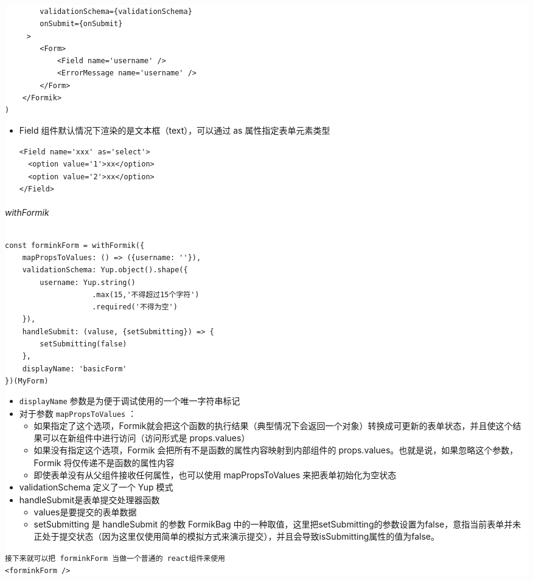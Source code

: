 ```react
        validationSchema={validationSchema}
        onSubmit={onSubmit}
     >
    	<Form>
        	<Field name='username' />
            <ErrorMessage name='username' />
        </Form>
    </Formik>
)
```

* Field 组件默认情况下渲染的是文本框（text），可以通过 as 属性指定表单元素类型

  ```
  <Field name='xxx' as='select'>
  	<option value='1'>xx</option>
  	<option value='2'>xx</option>
  </Field>
  ```


###### withFormik

```react
const forminkForm = withFormik({
    mapPropsToValues: () => ({username: ''}),
    validationSchema: Yup.object().shape({
        username: Yup.string()
                    .max(15,'不得超过15个字符')
                    .required('不得为空')
    }),
    handleSubmit: (valuse, {setSubmitting}) => {
        setSubmitting(false)
    },
    displayName: 'basicForm'
})(MyForm)
```

* `displayName` 参数是为便于调试使用的一个唯一字符串标记
* 对于参数 `mapPropsToValues` ：
  *  如果指定了这个选项，Formik就会把这个函数的执行结果（典型情况下会返回一个对象）转换成可更新的表单状态，并且使这个结果可以在新组件中进行访问（访问形式是 props.values）
  * 如果没有指定这个选项，Formik 会把所有不是函数的属性内容映射到内部组件的 props.values。也就是说，如果忽略这个参数，Formik 将仅传递不是函数的属性内容
  * 即使表单没有从父组件接收任何属性，也可以使用 mapPropsToValues 来把表单初始化为空状态
* validationSchema 定义了一个 Yup 模式
* handleSubmit是表单提交处理器函数
  * values是要提交的表单数据
  * setSubmitting 是 handleSubmit 的参数 FormikBag 中的一种取值，这里把setSubmitting的参数设置为false，意指当前表单并未正处于提交状态（因为这里仅使用简单的模拟方式来演示提交），并且会导致isSubmitting属性的值为false。

```
接下来就可以把 forminkForm 当做一个普通的 react组件来使用
<forminkForm />
```

